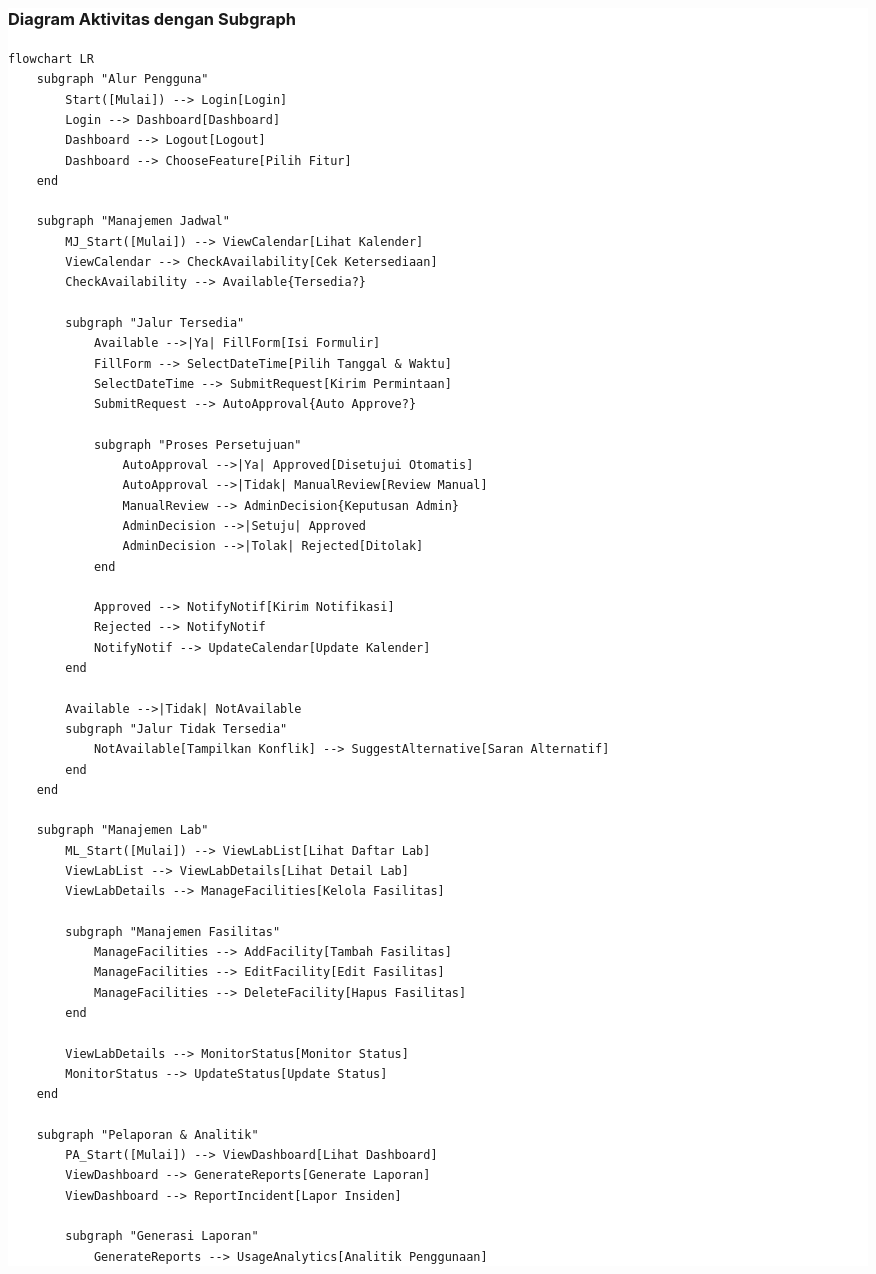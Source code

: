 ### Diagram Aktivitas dengan Subgraph

```mermaid
flowchart LR
    subgraph "Alur Pengguna"
        Start([Mulai]) --> Login[Login]
        Login --> Dashboard[Dashboard]
        Dashboard --> Logout[Logout]
        Dashboard --> ChooseFeature[Pilih Fitur]
    end

    subgraph "Manajemen Jadwal"
        MJ_Start([Mulai]) --> ViewCalendar[Lihat Kalender]
        ViewCalendar --> CheckAvailability[Cek Ketersediaan]
        CheckAvailability --> Available{Tersedia?}

        subgraph "Jalur Tersedia"
            Available -->|Ya| FillForm[Isi Formulir]
            FillForm --> SelectDateTime[Pilih Tanggal & Waktu]
            SelectDateTime --> SubmitRequest[Kirim Permintaan]
            SubmitRequest --> AutoApproval{Auto Approve?}

            subgraph "Proses Persetujuan"
                AutoApproval -->|Ya| Approved[Disetujui Otomatis]
                AutoApproval -->|Tidak| ManualReview[Review Manual]
                ManualReview --> AdminDecision{Keputusan Admin}
                AdminDecision -->|Setuju| Approved
                AdminDecision -->|Tolak| Rejected[Ditolak]
            end

            Approved --> NotifyNotif[Kirim Notifikasi]
            Rejected --> NotifyNotif
            NotifyNotif --> UpdateCalendar[Update Kalender]
        end

        Available -->|Tidak| NotAvailable
        subgraph "Jalur Tidak Tersedia"
            NotAvailable[Tampilkan Konflik] --> SuggestAlternative[Saran Alternatif]
        end
    end

    subgraph "Manajemen Lab"
        ML_Start([Mulai]) --> ViewLabList[Lihat Daftar Lab]
        ViewLabList --> ViewLabDetails[Lihat Detail Lab]
        ViewLabDetails --> ManageFacilities[Kelola Fasilitas]

        subgraph "Manajemen Fasilitas"
            ManageFacilities --> AddFacility[Tambah Fasilitas]
            ManageFacilities --> EditFacility[Edit Fasilitas]
            ManageFacilities --> DeleteFacility[Hapus Fasilitas]
        end

        ViewLabDetails --> MonitorStatus[Monitor Status]
        MonitorStatus --> UpdateStatus[Update Status]
    end

    subgraph "Pelaporan & Analitik"
        PA_Start([Mulai]) --> ViewDashboard[Lihat Dashboard]
        ViewDashboard --> GenerateReports[Generate Laporan]
        ViewDashboard --> ReportIncident[Lapor Insiden]

        subgraph "Generasi Laporan"
            GenerateReports --> UsageAnalytics[Analitik Penggunaan]
```